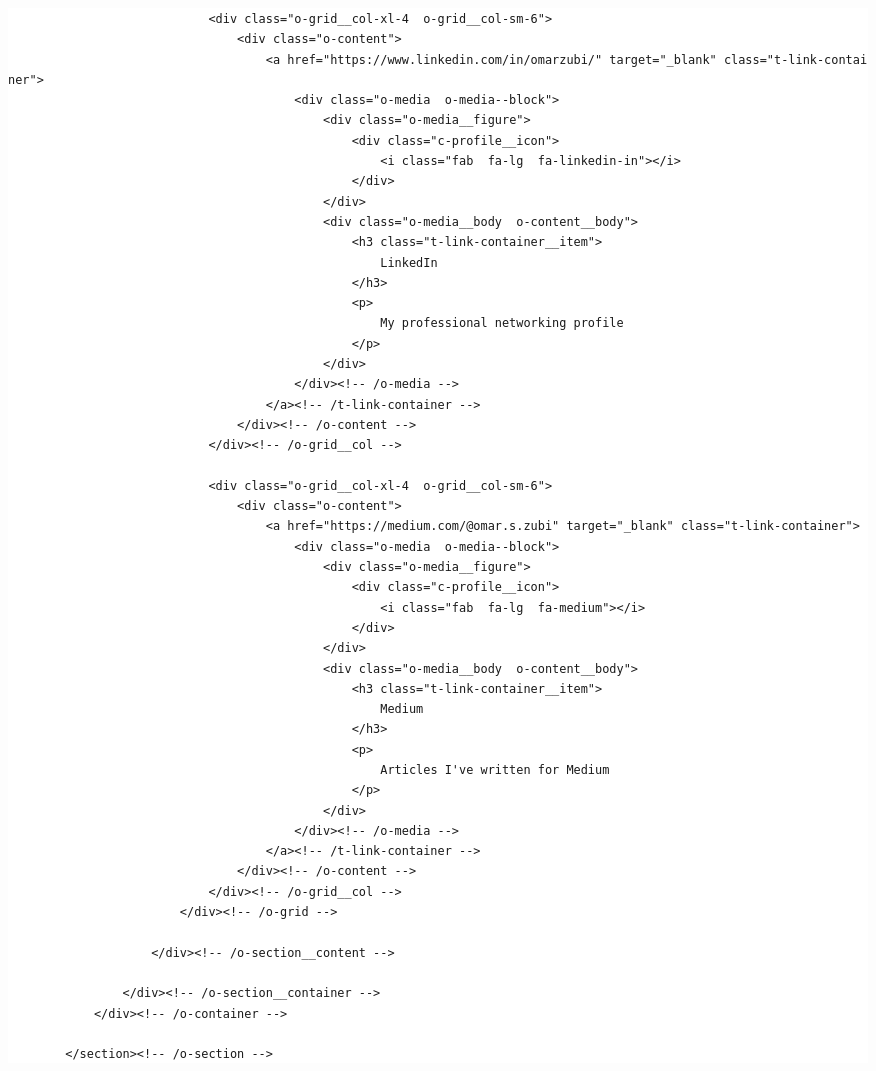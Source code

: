                                 <div class="o-grid__col-xl-4  o-grid__col-sm-6">
                                    <div class="o-content">
                                        <a href="https://www.linkedin.com/in/omarzubi/" target="_blank" class="t-link-container">
                                            <div class="o-media  o-media--block">
                                                <div class="o-media__figure">
                                                    <div class="c-profile__icon">
                                                        <i class="fab  fa-lg  fa-linkedin-in"></i>
                                                    </div>
                                                </div>
                                                <div class="o-media__body  o-content__body">
                                                    <h3 class="t-link-container__item">
                                                        LinkedIn
                                                    </h3>
                                                    <p>
                                                        My professional networking profile
                                                    </p>
                                                </div>
                                            </div><!-- /o-media -->
                                        </a><!-- /t-link-container -->
                                    </div><!-- /o-content -->
                                </div><!-- /o-grid__col -->

                                <div class="o-grid__col-xl-4  o-grid__col-sm-6">
                                    <div class="o-content">
                                        <a href="https://medium.com/@omar.s.zubi" target="_blank" class="t-link-container">
                                            <div class="o-media  o-media--block">
                                                <div class="o-media__figure">
                                                    <div class="c-profile__icon">
                                                        <i class="fab  fa-lg  fa-medium"></i>
                                                    </div>
                                                </div>
                                                <div class="o-media__body  o-content__body">
                                                    <h3 class="t-link-container__item">
                                                        Medium
                                                    </h3>
                                                    <p>
                                                        Articles I've written for Medium
                                                    </p>
                                                </div>
                                            </div><!-- /o-media -->
                                        </a><!-- /t-link-container -->
                                    </div><!-- /o-content -->
                                </div><!-- /o-grid__col -->
                            </div><!-- /o-grid -->

                        </div><!-- /o-section__content -->

                    </div><!-- /o-section__container -->
                </div><!-- /o-container -->

            </section><!-- /o-section -->


